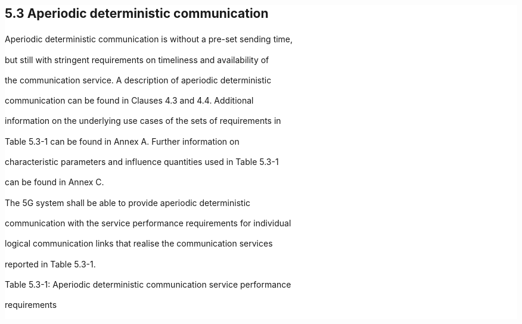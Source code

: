 </tbody>

</table>



## 5.3 Aperiodic deterministic communication



Aperiodic deterministic communication is without a pre-set sending time,

but still with stringent requirements on timeliness and availability of

the communication service. A description of aperiodic deterministic

communication can be found in Clauses 4.3 and 4.4. Additional

information on the underlying use cases of the sets of requirements in

Table 5.3-1 can be found in Annex A. Further information on

characteristic parameters and influence quantities used in Table 5.3-1

can be found in Annex C.



The 5G system shall be able to provide aperiodic deterministic

communication with the service performance requirements for individual

logical communication links that realise the communication services

reported in Table 5.3-1.



Table 5.3-1: Aperiodic deterministic communication service performance

requirements



<table>

<colgroup>

<col style="width: 11%" />

<col style="width: 13%" />

<col style="width: 10%" />

<col style="width: 0%" />

<col style="width: 10%" />

<col style="width: 0%" />

<col style="width: 8%" />

<col style="width: 0%" />

<col style="width: 8%" />

<col style="width: 0%" />
